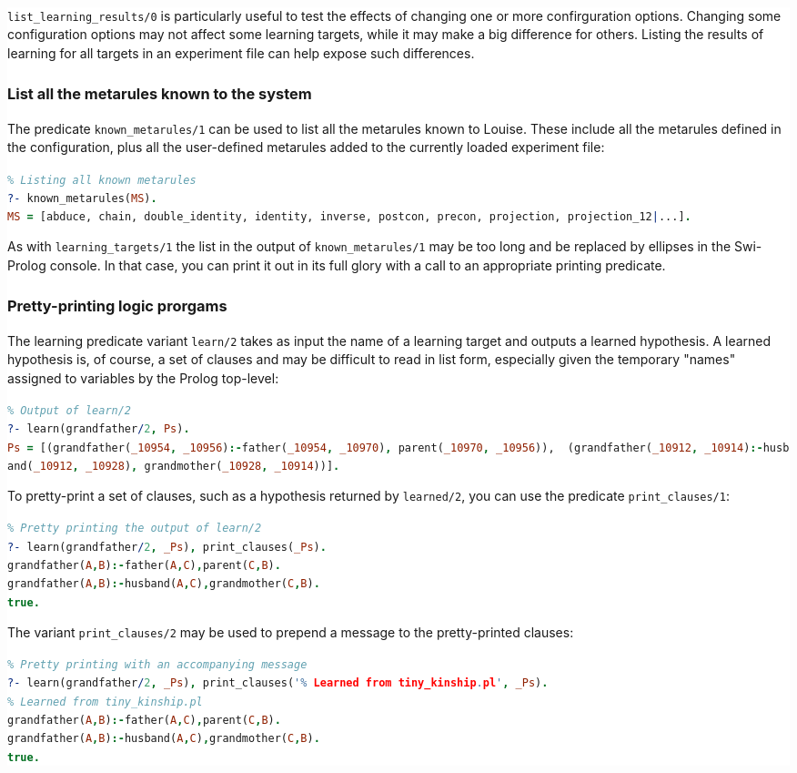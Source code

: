`list_learning_results/0` is particularly useful to test the effects of changing
one or more confirguration options. Changing some configuration options may not
affect some learning targets, while it may make a big difference for others.
Listing the results of learning for all targets in an experiment file can help
expose such differences.

### List all the metarules known to the system

The predicate `known_metarules/1` can be used to list all the metarules known to
Louise. These include all the metarules defined in the configuration, plus all
the user-defined metarules added to the currently loaded experiment file:

```prolog
% Listing all known metarules
?- known_metarules(MS).
MS = [abduce, chain, double_identity, identity, inverse, postcon, precon, projection, projection_12|...].
```

As with `learning_targets/1` the list in the output of `known_metarules/1` may
be too long and be replaced by ellipses in the Swi-Prolog console. In that case,
you can print it out in its full glory with a call to an appropriate printing
predicate.

### Pretty-printing logic prorgams

The learning predicate variant `learn/2` takes as input the name of a learning
target and outputs a learned hypothesis. A learned hypothesis is, of course, a
set of clauses and may be difficult to read in list form, especially given the
temporary "names" assigned to variables by the Prolog top-level:

```prolog
% Output of learn/2
?- learn(grandfather/2, Ps).
Ps = [(grandfather(_10954, _10956):-father(_10954, _10970), parent(_10970, _10956)),  (grandfather(_10912, _10914):-husband(_10912, _10928), grandmother(_10928, _10914))].
```

To pretty-print a set of clauses, such as a hypothesis returned by `learned/2`,
you can use the predicate `print_clauses/1`:

```prolog
% Pretty printing the output of learn/2
?- learn(grandfather/2, _Ps), print_clauses(_Ps).
grandfather(A,B):-father(A,C),parent(C,B).
grandfather(A,B):-husband(A,C),grandmother(C,B).
true.
```

The variant `print_clauses/2` may be used to prepend a message to the
pretty-printed clauses:

```prolog
% Pretty printing with an accompanying message
?- learn(grandfather/2, _Ps), print_clauses('% Learned from tiny_kinship.pl', _Ps).
% Learned from tiny_kinship.pl
grandfather(A,B):-father(A,C),parent(C,B).
grandfather(A,B):-husband(A,C),grandmother(C,B).
true.
```


[Metagol]: https://github.com/metagol/metagol "Metagol"
[Thelma]: https://github.com/stassa/thelma "Thelma"
[(Plotkin, 1972)]: https://era.ed.ac.uk/handle/1842/6656 "(Plotkin, 1972)"
[(Shapiro, 2002)]: https://link.springer.com/chapter/10.1007/3-540-45628-7_15 "(Shapiro, 2002)"